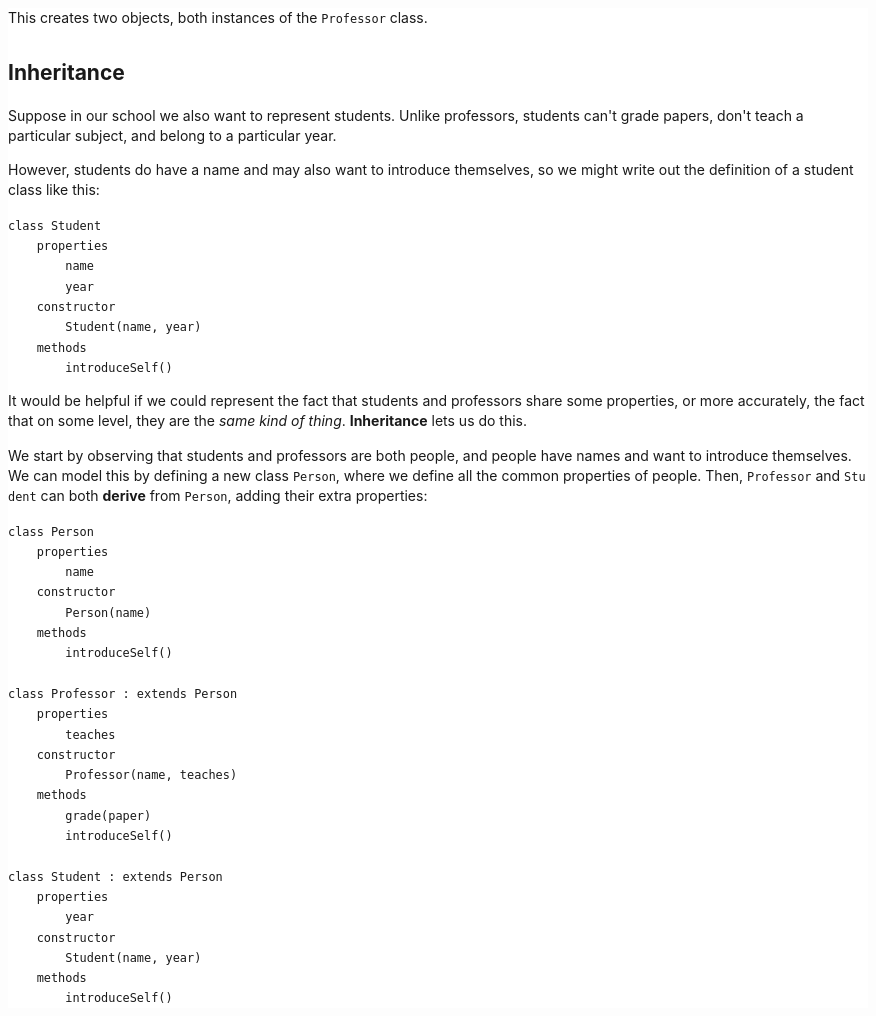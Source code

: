 This creates two objects, both instances of the `Professor` class.

## Inheritance

Suppose in our school we also want to represent students. Unlike professors, students can't grade papers, don't teach a particular subject, and belong to a particular year.

However, students do have a name and may also want to introduce themselves, so we might write out the definition of a student class like this:

```plain
class Student
    properties
        name
        year
    constructor
        Student(name, year)
    methods
        introduceSelf()
```

It would be helpful if we could represent the fact that students and professors share some properties, or more accurately, the fact that on some level, they are the _same kind of thing_. **Inheritance** lets us do this.

We start by observing that students and professors are both people, and people have names and want to introduce themselves. We can model this by defining a new class `Person`, where we define all the common properties of people. Then, `Professor` and `Student` can both **derive** from `Person`, adding their extra properties:

```plain
class Person
    properties
        name
    constructor
        Person(name)
    methods
        introduceSelf()

class Professor : extends Person
    properties
        teaches
    constructor
        Professor(name, teaches)
    methods
        grade(paper)
        introduceSelf()

class Student : extends Person
    properties
        year
    constructor
        Student(name, year)
    methods
        introduceSelf()
```
